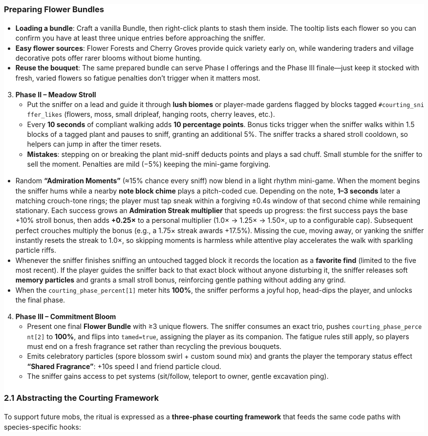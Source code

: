 ### Preparing Flower Bundles

* **Loading a bundle**: Craft a vanilla Bundle, then right-click plants to stash them inside. The
  tooltip lists each flower so you can confirm you have at least three unique entries before
  approaching the sniffer.
* **Easy flower sources**: Flower Forests and Cherry Groves provide quick variety early on, while
  wandering traders and village decorative pots offer rarer blooms without biome hunting.
* **Reuse the bouquet**: The same prepared bundle can serve Phase I offerings and the Phase III
  finale—just keep it stocked with fresh, varied flowers so fatigue penalties don’t trigger when it
  matters most.
3. **Phase II – Meadow Stroll**
   * Put the sniffer on a lead and guide it through **lush biomes** or player-made gardens flagged by
     blocks tagged `#courting_sniffer_likes` (flowers, moss, small dripleaf, hanging roots, cherry
     leaves, etc.).
   * Every **10 seconds** of compliant walking adds **10 percentage points**. Bonus ticks trigger when
     the sniffer walks within 1.5 blocks of a tagged plant and pauses to sniff, granting an additional
     5%. The sniffer tracks a shared stroll cooldown, so helpers can jump in after the timer resets.
   * **Mistakes**: stepping on or breaking the plant mid-sniff deducts points and plays a sad chuff.
     Small stumble for the sniffer to sell the moment. Penalties are mild (−5%) keeping the mini-game
     forgiving.
  * Random **“Admiration Moments”** (≈15% chance every sniff) now blend in a light rhythm mini-game.
    When the moment begins the sniffer hums while a nearby **note block chime** plays a pitch-coded
    cue. Depending on the note, **1–3 seconds** later a matching crouch-tone rings; the player must
    tap sneak within a forgiving ±0.4s window of that second chime while remaining stationary. Each
    success grows an **Admiration Streak multiplier** that speeds up progress: the first success pays
    the base +10% stroll bonus, then adds **+0.25×** to a personal multiplier (1.0× → 1.25× → 1.50×, up
    to a configurable cap). Subsequent perfect crouches multiply the bonus (e.g., a 1.75× streak awards
    +17.5%). Missing the cue, moving away, or yanking the sniffer instantly resets the streak to 1.0×,
    so skipping moments is harmless while attentive play accelerates the walk with sparkling particle
    riffs.
  * Whenever the sniffer finishes sniffing an untouched tagged block it records the location as a
    **favorite find** (limited to the five most recent). If the player guides the sniffer back to that
    exact block without anyone disturbing it, the sniffer releases soft **memory particles** and grants
    a small stroll bonus, reinforcing gentle pathing without adding any grind.
   * When the `courting_phase_percent[1]` meter hits **100%**, the sniffer performs a joyful hop,
     head-dips the player, and unlocks the final phase.
4. **Phase III – Commitment Bloom**
   * Present one final **Flower Bundle** with ≥3 unique flowers. The sniffer consumes an exact trio,
     pushes `courting_phase_percent[2]` to **100%**, and flips into `tamed=true`, assigning
     the player as its companion. The fatigue rules still apply, so players must end on a fresh
     fragrance set rather than recycling the previous bouquets.
   * Emits celebratory particles (spore blossom swirl + custom sound mix) and grants the player the
     temporary status effect **“Shared Fragrance”**: +10s speed I and friend particle cloud.
   * The sniffer gains access to pet systems (sit/follow, teleport to owner, gentle excavation ping).

### 2.1 Abstracting the Courting Framework

To support future mobs, the ritual is expressed as a **three-phase courting framework** that feeds the
same code paths with species-specific hooks:
